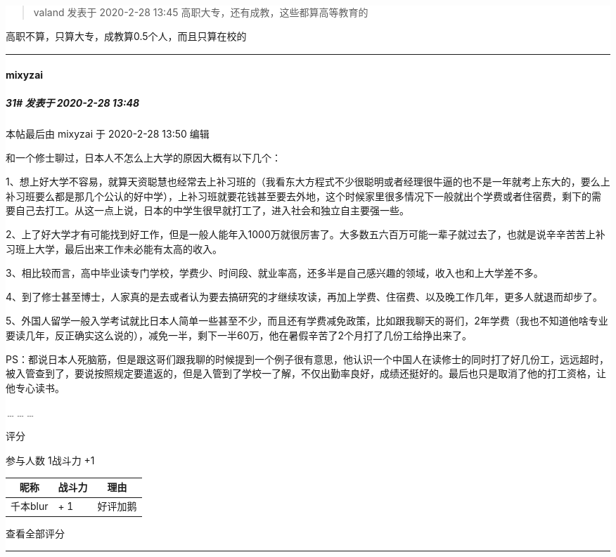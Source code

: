 

<blockquote>valand 发表于 2020-2-28 13:45
高职大专，还有成教，这些都算高等教育的</blockquote>
高职不算，只算大专，成教算0.5个人，而且只算在校的







-----

####  mixyzai  
##### 31#       发表于 2020-2-28 13:48



 本帖最后由 mixyzai 于 2020-2-28 13:50 编辑 

和一个修士聊过，日本人不怎么上大学的原因大概有以下几个：

1、想上好大学不容易，就算天资聪慧也经常去上补习班的（我看东大方程式不少很聪明或者经理很牛逼的也不是一年就考上东大的，要么上补习班要么都是那几个公认的好中学），上补习班就要花钱甚至要去外地，这个时候家里很多情况下一般就出个学费或者住宿费，剩下的需要自己去打工。从这一点上说，日本的中学生很早就打工了，进入社会和独立自主要强一些。


2、上了好大学才有可能找到好工作，但是一般人能年入1000万就很厉害了。大多数五六百万可能一辈子就过去了，也就是说辛辛苦苦上补习班上大学，最后出来工作未必能有太高的收入。


3、相比较而言，高中毕业读专门学校，学费少、时间段、就业率高，还多半是自己感兴趣的领域，收入也和上大学差不多。


4、到了修士甚至博士，人家真的是去或者认为要去搞研究的才继续攻读，再加上学费、住宿费、以及晚工作几年，更多人就退而却步了。


5、外国人留学一般入学考试就比日本人简单一些甚至不少，而且还有学费减免政策，比如跟我聊天的哥们，2年学费（我也不知道他啥专业要读几年，反正确实这么说的），减免一半，剩下一半60万，他在暑假辛苦了2个月打了几份工给挣出来了。


PS：都说日本人死脑筋，但是跟这哥们跟我聊的时候提到一个例子很有意思，他认识一个中国人在读修士的同时打了好几份工，远远超时，被入管查到了，要说按照规定要遣返的，但是入管到了学校一了解，不仅出勤率良好，成绩还挺好的。最后也只是取消了他的打工资格，让他专心读书。



﹍﹍﹍

评分





 参与人数 1战斗力 +1

|昵称|战斗力|理由|
|----|---|---|
| 千本blur| + 1|好评加鹅|



查看全部评分






-----
